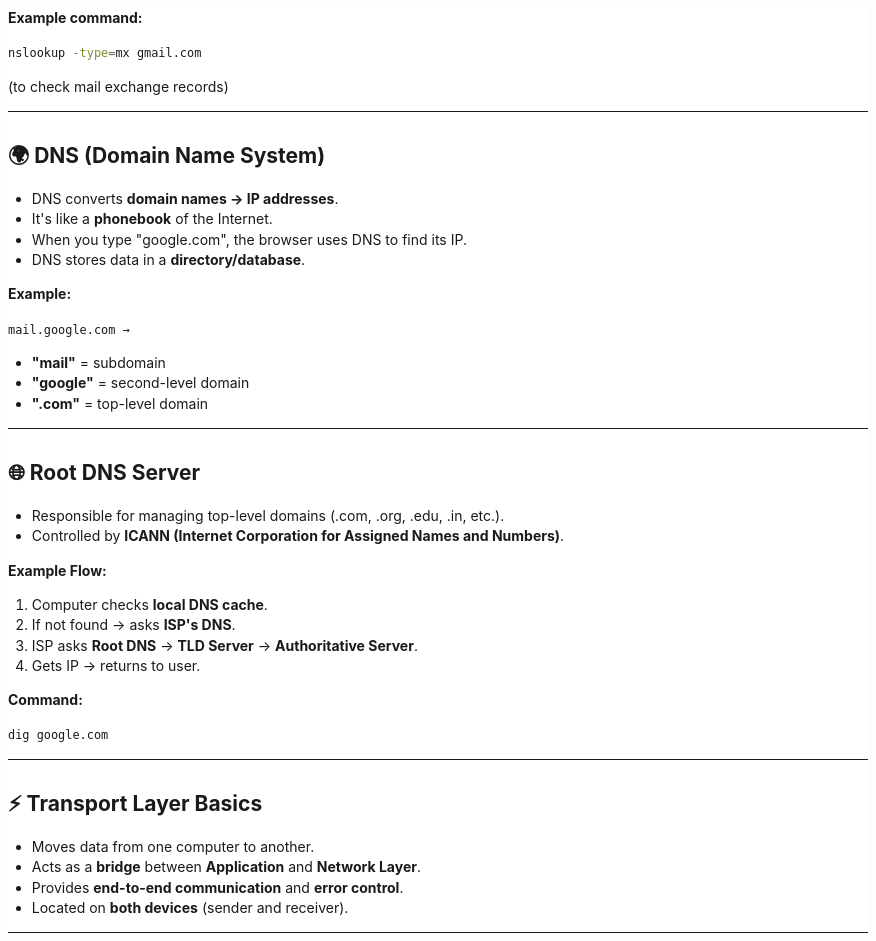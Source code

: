 **Example command:**

```bash
nslookup -type=mx gmail.com
```

(to check mail exchange records)

---

## 🌍 DNS (Domain Name System)

- DNS converts **domain names → IP addresses**.
- It's like a **phonebook** of the Internet.
- When you type "google.com", the browser uses DNS to find its IP.
- DNS stores data in a **directory/database**.

**Example:**

```
mail.google.com →
```

- **"mail"** = subdomain
- **"google"** = second-level domain
- **".com"** = top-level domain

---

## 🌐 Root DNS Server

- Responsible for managing top-level domains (.com, .org, .edu, .in, etc.).
- Controlled by **ICANN (Internet Corporation for Assigned Names and Numbers)**.

**Example Flow:**

1. Computer checks **local DNS cache**.
2. If not found → asks **ISP's DNS**.
3. ISP asks **Root DNS** → **TLD Server** → **Authoritative Server**.
4. Gets IP → returns to user.

**Command:**

```bash
dig google.com
```

---

## ⚡ Transport Layer Basics

- Moves data from one computer to another.
- Acts as a **bridge** between **Application** and **Network Layer**.
- Provides **end-to-end communication** and **error control**.
- Located on **both devices** (sender and receiver).

---
